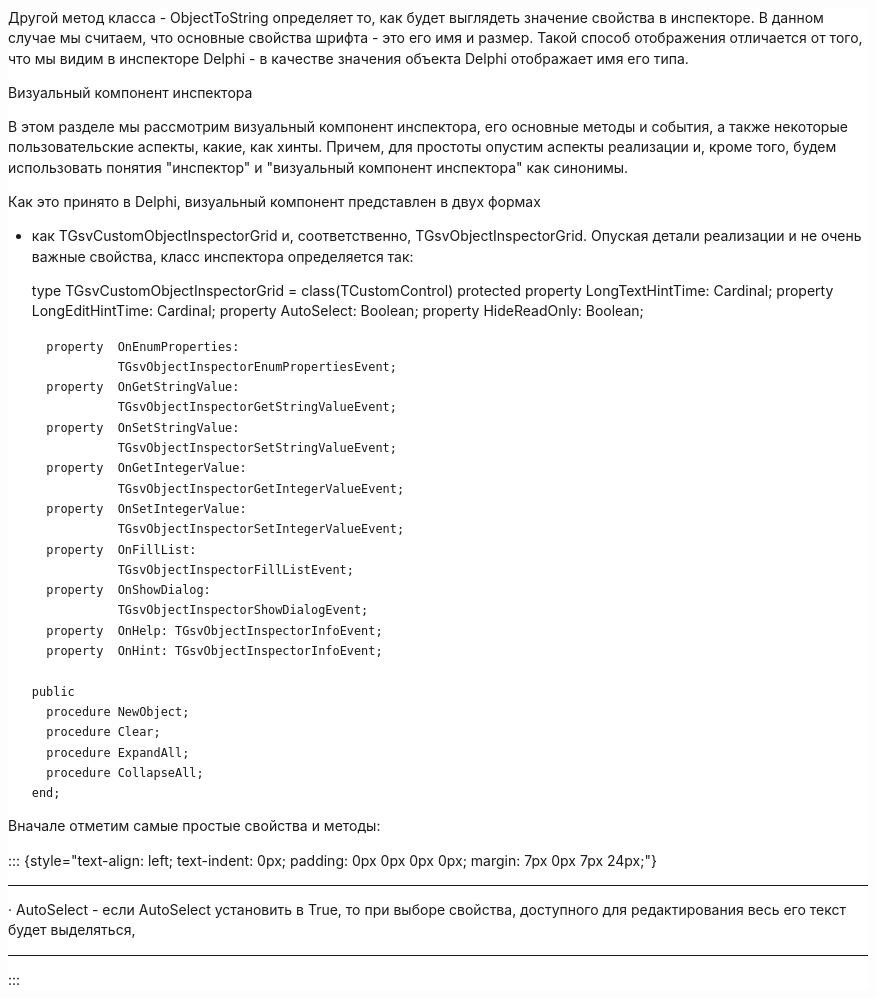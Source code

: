 Другой метод класса - ObjectToString определяет то, как будет выглядеть
значение свойства в инспекторе. В данном случае мы считаем, что основные
свойства шрифта - это его имя и размер. Такой способ отображения
отличается от того, что мы видим в инспекторе Delphi - в качестве
значения объекта Delphi отображает имя его типа.

 

Визуальный компонент инспектора

В этом разделе мы рассмотрим визуальный компонент инспектора, его
основные методы и события, а также некоторые пользовательские аспекты,
какие, как хинты. Причем, для простоты опустим аспекты реализации и,
кроме того, будем использовать понятия "инспектор" и "визуальный
компонент инспектора" как синонимы.

Как это принято в Delphi, визуальный компонент представлен в двух формах
- как TGsvCustomObjectInspectorGrid и, соответственно,
TGsvObjectInspectorGrid. Опуская детали реализации и не очень важные
свойства, класс инспектора определяется так:

    type
      TGsvCustomObjectInspectorGrid = class(TCustomControl)
      protected
        property  LongTextHintTime: Cardinal;
        property  LongEditHintTime: Cardinal;
        property  AutoSelect: Boolean;
        property  HideReadOnly: Boolean;
     
        property  OnEnumProperties: 
                  TGsvObjectInspectorEnumPropertiesEvent;
        property  OnGetStringValue: 
                  TGsvObjectInspectorGetStringValueEvent;
        property  OnSetStringValue: 
                  TGsvObjectInspectorSetStringValueEvent;
        property  OnGetIntegerValue: 
                  TGsvObjectInspectorGetIntegerValueEvent;
        property  OnSetIntegerValue: 
                  TGsvObjectInspectorSetIntegerValueEvent;
        property  OnFillList: 
                  TGsvObjectInspectorFillListEvent;
        property  OnShowDialog: 
                  TGsvObjectInspectorShowDialogEvent;
        property  OnHelp: TGsvObjectInspectorInfoEvent;
        property  OnHint: TGsvObjectInspectorInfoEvent;
     
      public
        procedure NewObject;
        procedure Clear;
        procedure ExpandAll;
        procedure CollapseAll;
      end;

Вначале отметим самые простые свойства и методы:

::: {style="text-align: left; text-indent: 0px; padding: 0px 0px 0px 0px; margin: 7px 0px 7px 24px;"}
  --- ----------------------------------------------------------------------------------------------------------------------------------------
  ·   AutoSelect - если AutoSelect установить в True, то при выборе свойства, доступного для редактирования весь его текст будет выделяться,
  --- ----------------------------------------------------------------------------------------------------------------------------------------
:::
